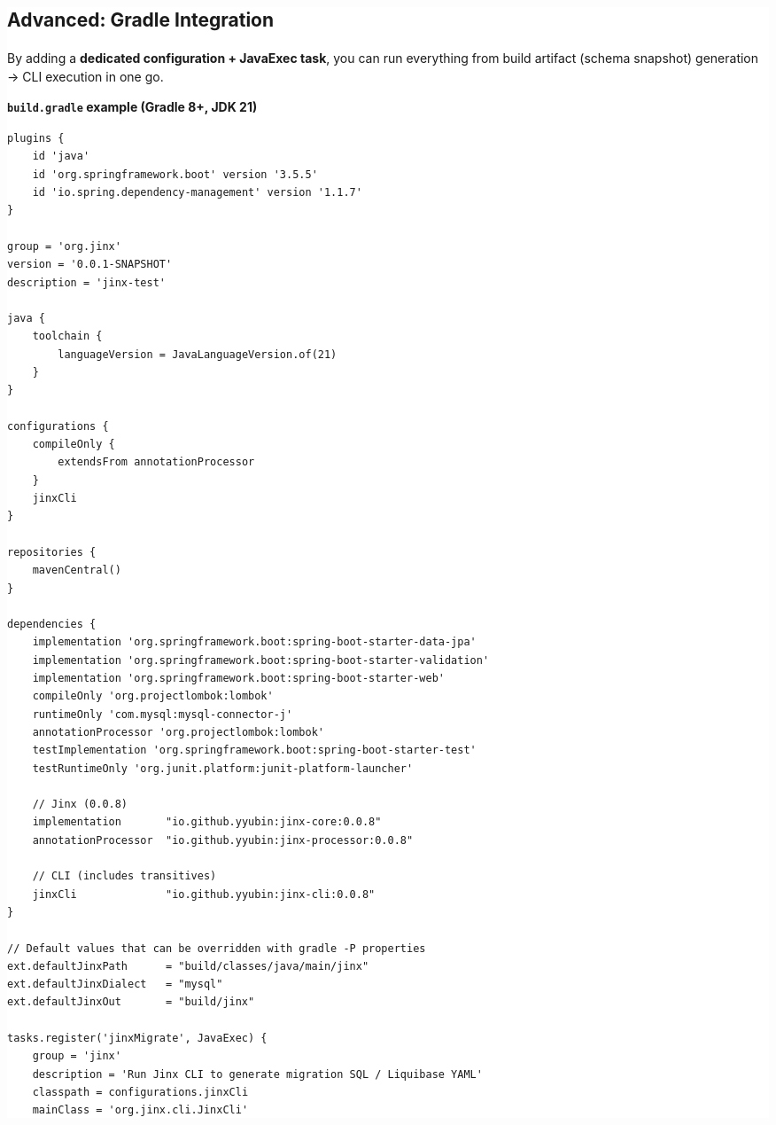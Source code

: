 ## Advanced: Gradle Integration

By adding a **dedicated configuration + JavaExec task**, you can run everything from build artifact (schema snapshot) generation → CLI execution in one go.

**`build.gradle` example (Gradle 8+, JDK 21)**

```
plugins {
    id 'java'
    id 'org.springframework.boot' version '3.5.5'
    id 'io.spring.dependency-management' version '1.1.7'
}

group = 'org.jinx'
version = '0.0.1-SNAPSHOT'
description = 'jinx-test'

java {
    toolchain {
        languageVersion = JavaLanguageVersion.of(21)
    }
}

configurations {
    compileOnly {
        extendsFrom annotationProcessor
    }
    jinxCli
}

repositories {
    mavenCentral()
}

dependencies {
    implementation 'org.springframework.boot:spring-boot-starter-data-jpa'
    implementation 'org.springframework.boot:spring-boot-starter-validation'
    implementation 'org.springframework.boot:spring-boot-starter-web'
    compileOnly 'org.projectlombok:lombok'
    runtimeOnly 'com.mysql:mysql-connector-j'
    annotationProcessor 'org.projectlombok:lombok'
    testImplementation 'org.springframework.boot:spring-boot-starter-test'
    testRuntimeOnly 'org.junit.platform:junit-platform-launcher'

    // Jinx (0.0.8)
    implementation       "io.github.yyubin:jinx-core:0.0.8"
    annotationProcessor  "io.github.yyubin:jinx-processor:0.0.8"

    // CLI (includes transitives)
    jinxCli              "io.github.yyubin:jinx-cli:0.0.8"
}

// Default values that can be overridden with gradle -P properties
ext.defaultJinxPath      = "build/classes/java/main/jinx"
ext.defaultJinxDialect   = "mysql"
ext.defaultJinxOut       = "build/jinx"

tasks.register('jinxMigrate', JavaExec) {
    group = 'jinx'
    description = 'Run Jinx CLI to generate migration SQL / Liquibase YAML'
    classpath = configurations.jinxCli
    mainClass = 'org.jinx.cli.JinxCli'

```